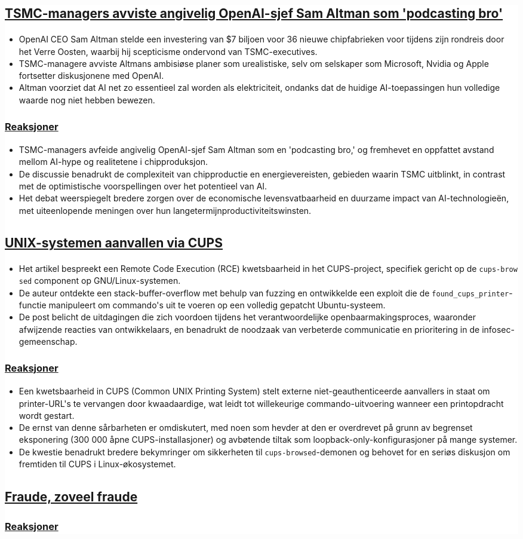 ## [TSMC-managers avviste angivelig OpenAI-sjef Sam Altman som 'podcasting bro'](https://www.tomshardware.com/tech-industry/tsmc-execs-allegedly-dismissed-openai-ceo-sam-altman-as-podcasting-bro)

- OpenAI CEO Sam Altman stelde een investering van $7 biljoen voor 36 nieuwe chipfabrieken voor tijdens zijn rondreis door het Verre Oosten, waarbij hij scepticisme ondervond van TSMC-executives.
- TSMC-managere avviste Altmans ambisiøse planer som urealistiske, selv om selskaper som Microsoft, Nvidia og Apple fortsetter diskusjonene med OpenAI.
- Altman voorziet dat AI net zo essentieel zal worden als elektriciteit, ondanks dat de huidige AI-toepassingen hun volledige waarde nog niet hebben bewezen.

### [Reaksjoner](https://news.ycombinator.com/item?id=41668824)

- TSMC-managers avfeide angivelig OpenAI-sjef Sam Altman som en 'podcasting bro,' og fremhevet en oppfattet avstand mellom AI-hype og realitetene i chipproduksjon.
- De discussie benadrukt de complexiteit van chipproductie en energievereisten, gebieden waarin TSMC uitblinkt, in contrast met de optimistische voorspellingen over het potentieel van AI.
- Het debat weerspiegelt bredere zorgen over de economische levensvatbaarheid en duurzame impact van AI-technologieën, met uiteenlopende meningen over hun langetermijnproductiviteitswinsten.

## [UNIX-systemen aanvallen via CUPS](https://www.evilsocket.net/2024/09/26/Attacking-UNIX-systems-via-CUPS-Part-I/)

- Het artikel bespreekt een Remote Code Execution (RCE) kwetsbaarheid in het CUPS-project, specifiek gericht op de `cups-browsed` component op GNU/Linux-systemen.
- De auteur ontdekte een stack-buffer-overflow met behulp van fuzzing en ontwikkelde een exploit die de `found_cups_printer`-functie manipuleert om commando's uit te voeren op een volledig gepatcht Ubuntu-systeem.
- De post belicht de uitdagingen die zich voordoen tijdens het verantwoordelijke openbaarmakingsproces, waaronder afwijzende reacties van ontwikkelaars, en benadrukt de noodzaak van verbeterde communicatie en prioritering in de infosec-gemeenschap.

### [Reaksjoner](https://news.ycombinator.com/item?id=41662596)

- Een kwetsbaarheid in CUPS (Common UNIX Printing System) stelt externe niet-geauthenticeerde aanvallers in staat om printer-URL's te vervangen door kwaadaardige, wat leidt tot willekeurige commando-uitvoering wanneer een printopdracht wordt gestart.
- De ernst van denne sårbarheten er omdiskutert, med noen som hevder at den er overdrevet på grunn av begrenset eksponering (300 000 åpne CUPS-installasjoner) og avbøtende tiltak som loopback-only-konfigurasjoner på mange systemer.
- De kwestie benadrukt bredere bekymringer om sikkerheten til `cups-browsed`-demonen og behovet for en seriøs diskusjon om fremtiden til CUPS i Linux-økosystemet.

## [Fraude, zoveel fraude](https://www.science.org/content/blog-post/fraud-so-much-fraud)

### [Reaksjoner](https://news.ycombinator.com/item?id=41672599)
